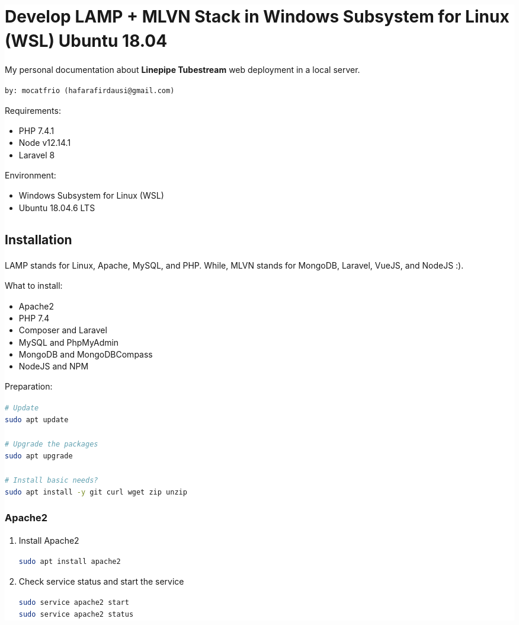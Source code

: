 # Develop LAMP + MLVN Stack in Windows Subsystem for Linux (WSL) Ubuntu 18.04

My personal documentation about **Linepipe Tubestream** web deployment in a local server.

```
by: mocatfrio (hafarafirdausi@gmail.com)
```

Requirements:
* PHP 7.4.1
* Node v12.14.1
* Laravel 8

Environment: 
* Windows Subsystem for Linux (WSL)
* Ubuntu 18.04.6 LTS

## Installation

LAMP stands for Linux, Apache, MySQL, and PHP. While, MLVN stands for MongoDB, Laravel, VueJS, and NodeJS :).

What to install:
* Apache2
* PHP 7.4
* Composer and Laravel
* MySQL and PhpMyAdmin
* MongoDB and MongoDBCompass
* NodeJS and NPM

Preparation:

```bash
# Update
sudo apt update

# Upgrade the packages
sudo apt upgrade

# Install basic needs?
sudo apt install -y git curl wget zip unzip
```

### Apache2

1. Install Apache2

    ```bash
    sudo apt install apache2
    ```

2. Check service status and start the service

    ```bash
    sudo service apache2 start
    sudo service apache2 status
    ```
